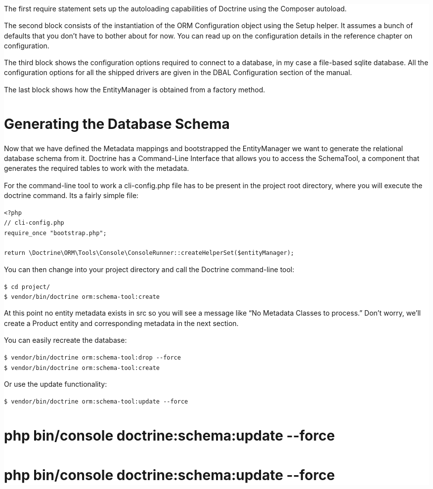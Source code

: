 The first require statement sets up the autoloading capabilities of Doctrine using the Composer autoload.

The second block consists of the instantiation of the ORM Configuration object using the Setup helper. It assumes a bunch of defaults that you don’t have to bother about for now. You can read up on the configuration details in the reference chapter on configuration.

The third block shows the configuration options required to connect to a database, in my case a file-based sqlite database. All the configuration options for all the shipped drivers are given in the DBAL Configuration section of the manual.

The last block shows how the EntityManager is obtained from a factory method.

# Generating the Database Schema

Now that we have defined the Metadata mappings and bootstrapped the EntityManager we want to generate the relational database schema from it. Doctrine has a Command-Line Interface that allows you to access the SchemaTool, a component that generates the required tables to work with the metadata.

For the command-line tool to work a cli-config.php file has to be present in the project root directory, where you will execute the doctrine command. Its a fairly simple file:

```
<?php
// cli-config.php
require_once "bootstrap.php";

return \Doctrine\ORM\Tools\Console\ConsoleRunner::createHelperSet($entityManager);
```
You can then change into your project directory and call the Doctrine command-line tool:
```
$ cd project/
$ vendor/bin/doctrine orm:schema-tool:create
```
At this point no entity metadata exists in src so you will see a message like “No Metadata Classes to process.” Don’t worry, we’ll create a Product entity and corresponding metadata in the next section.

You can easily recreate the database:

```
$ vendor/bin/doctrine orm:schema-tool:drop --force
$ vendor/bin/doctrine orm:schema-tool:create
```

Or use the update functionality:

```
$ vendor/bin/doctrine orm:schema-tool:update --force

```


# php bin/console doctrine:schema:update --force

# php bin/console doctrine:schema:update --force

